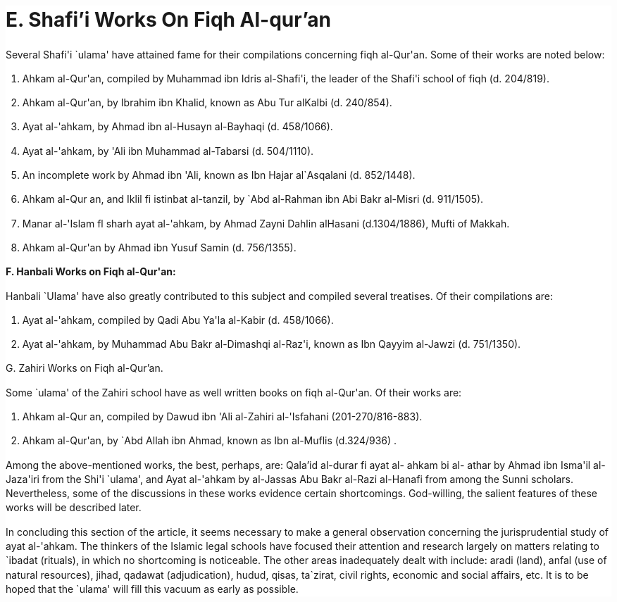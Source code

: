 E. Shafi’i Works On Fiqh Al-qur’an
==================================

Several Shafi'i \`ulama' have attained fame for their compilations
concerning fiqh al-Qur'an. Some of their works are noted below:

1. Ahkam al-Qur'an, compiled by Muhammad ibn Idris al-Shafi'i, the
leader of the Shafi'i school of fiqh (d. 204/819).

2. Ahkam al-Qur'an, by Ibrahim ibn Khalid, known as Abu Tur al­Kalbi
(d. 240/854).

3. Ayat al-'ahkam, by Ahmad ibn al-Husayn al-Bayhaqi (d. 458/1066).

4. Ayat al-'ahkam, by 'Ali ibn Muhammad al-Tabarsi (d. 504/1110).

5. An incomplete work by Ahmad ibn 'Ali, known as Ibn Hajar
al­\`Asqalani (d. 852/1448).

6. Ahkam al-Qur an, and Iklil fi istinbat al-tanzil, by \`Abd al-Rahman
ibn Abi Bakr al-Misri (d. 911/1505).

7. Manar al-'Islam fl sharh ayat al-'ahkam, by Ahmad Zayni Dahlin
al­Hasani (d.1304/1886), Mufti of Makkah.

8. Ahkam al-Qur'an by Ahmad ibn Yusuf Samin (d. 756/1355).

**F. Hanbali Works on Fiqh al-Qur'an:**

Hanbali \`Ulama' have also greatly contributed to this subject and
compiled several treatises. Of their compilations are:

1. Ayat al-'ahkam, compiled by Qadi Abu Ya'la al-Kabir (d. 458/1066).

2. Ayat al-'ahkam, by Muhammad Abu Bakr al-Dimashqi al-Raz'i, known as
Ibn Qayyim al-Jawzi (d. 751/1350).

G. Zahiri Works on Fiqh al-Qur’an.

Some \`ulama' of the Zahiri school have as well written books on fiqh
al-Qur'an. Of their works are:

1. Ahkam al-Qur an, compiled by Dawud ibn 'Ali al-Zahiri al-'Isfahani
(201-270/816-883).

2. Ahkam al-Qur'an, by \`Abd Allah ibn Ahmad, known as Ibn al-Muflis
(d.324/936) .

Among the above-mentioned works, the best, perhaps, are: Qala’id
al-durar fi ayat al- ahkam bi al- athar by Ahmad ibn Isma'il al-Jaza'iri
from the Shi'i \`ulama', and Ayat al-'ahkam by al-Jassas Abu Bakr
al-Razi al-Hanafi from among the Sunni scholars. Nevertheless, some of
the discussions in these works evidence certain shortcomings.
God-willing, the salient features of these works will be described
later.

In concluding this section of the article, it seems necessary to make a
general observation concerning the jurisprudential study of ayat
al-'ahkam. The thinkers of the Islamic legal schools have focused their
attention and research largely on matters relating to \`ibadat
(rituals), in which no shortcoming is noticeable. The other areas
inade­quately dealt with include: aradi (land), anfal (use of natural
resources), jihad, qadawat (adjudication), hudud, qisas, ta\`zirat,
civil rights, eco­nomic and social affairs, etc. It is to be hoped that
the \`ulama' will fill this vacuum as early as possible.
